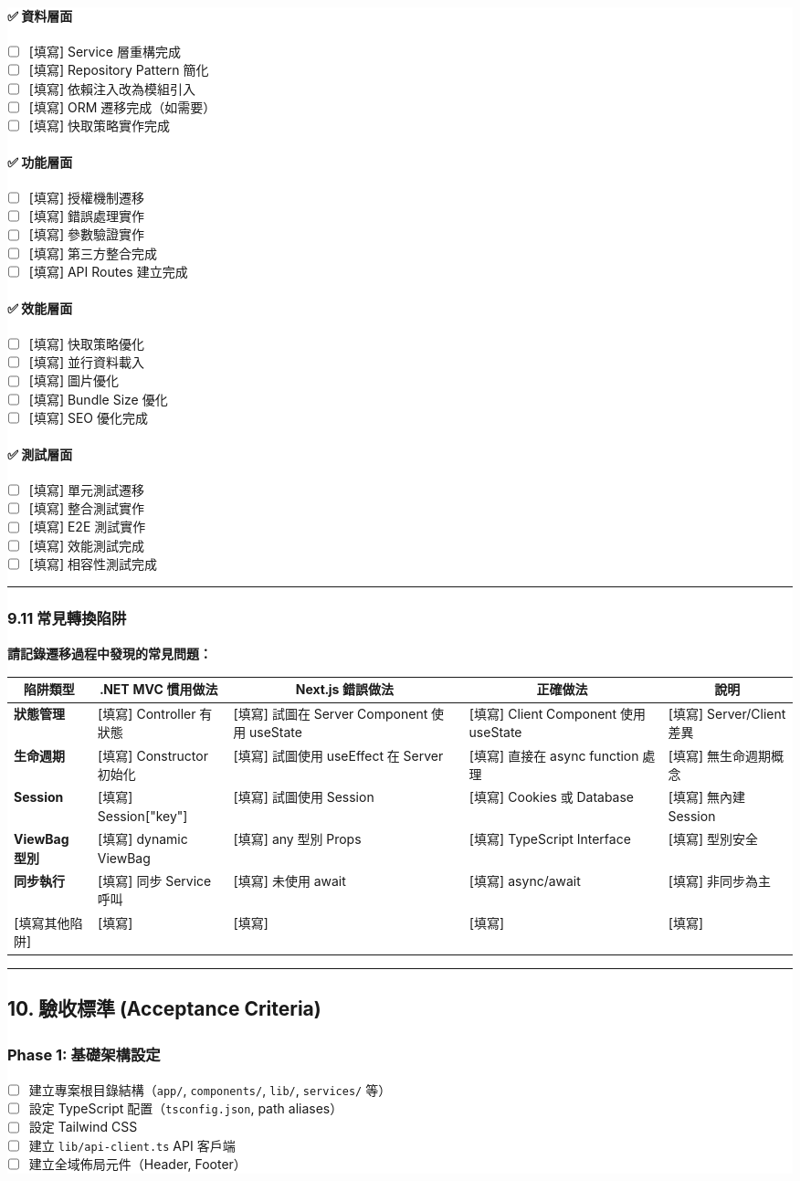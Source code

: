 #### ✅ **資料層面**
- [ ] [填寫] Service 層重構完成
- [ ] [填寫] Repository Pattern 簡化
- [ ] [填寫] 依賴注入改為模組引入
- [ ] [填寫] ORM 遷移完成（如需要）
- [ ] [填寫] 快取策略實作完成

#### ✅ **功能層面**
- [ ] [填寫] 授權機制遷移
- [ ] [填寫] 錯誤處理實作
- [ ] [填寫] 參數驗證實作
- [ ] [填寫] 第三方整合完成
- [ ] [填寫] API Routes 建立完成

#### ✅ **效能層面**
- [ ] [填寫] 快取策略優化
- [ ] [填寫] 並行資料載入
- [ ] [填寫] 圖片優化
- [ ] [填寫] Bundle Size 優化
- [ ] [填寫] SEO 優化完成

#### ✅ **測試層面**
- [ ] [填寫] 單元測試遷移
- [ ] [填寫] 整合測試實作
- [ ] [填寫] E2E 測試實作
- [ ] [填寫] 效能測試完成
- [ ] [填寫] 相容性測試完成

---

### 9.11 常見轉換陷阱

**請記錄遷移過程中發現的常見問題：**

| 陷阱類型 | .NET MVC 慣用做法 | Next.js 錯誤做法 | 正確做法 | 說明 |
|---------|-----------------|----------------|---------|------|
| **狀態管理** | [填寫] Controller 有狀態 | [填寫] 試圖在 Server Component 使用 useState | [填寫] Client Component 使用 useState | [填寫] Server/Client 差異 |
| **生命週期** | [填寫] Constructor 初始化 | [填寫] 試圖使用 useEffect 在 Server | [填寫] 直接在 async function 處理 | [填寫] 無生命週期概念 |
| **Session** | [填寫] Session["key"] | [填寫] 試圖使用 Session | [填寫] Cookies 或 Database | [填寫] 無內建 Session |
| **ViewBag 型別** | [填寫] dynamic ViewBag | [填寫] any 型別 Props | [填寫] TypeScript Interface | [填寫] 型別安全 |
| **同步執行** | [填寫] 同步 Service 呼叫 | [填寫] 未使用 await | [填寫] async/await | [填寫] 非同步為主 |
| [填寫其他陷阱] | [填寫] | [填寫] | [填寫] | [填寫] |

---

## 10. 驗收標準 (Acceptance Criteria)

### Phase 1: 基礎架構設定
- [ ] 建立專案根目錄結構（`app/`, `components/`, `lib/`, `services/` 等）
- [ ] 設定 TypeScript 配置（`tsconfig.json`, path aliases）
- [ ] 設定 Tailwind CSS
- [ ] 建立 `lib/api-client.ts` API 客戶端
- [ ] 建立全域佈局元件（Header, Footer）
